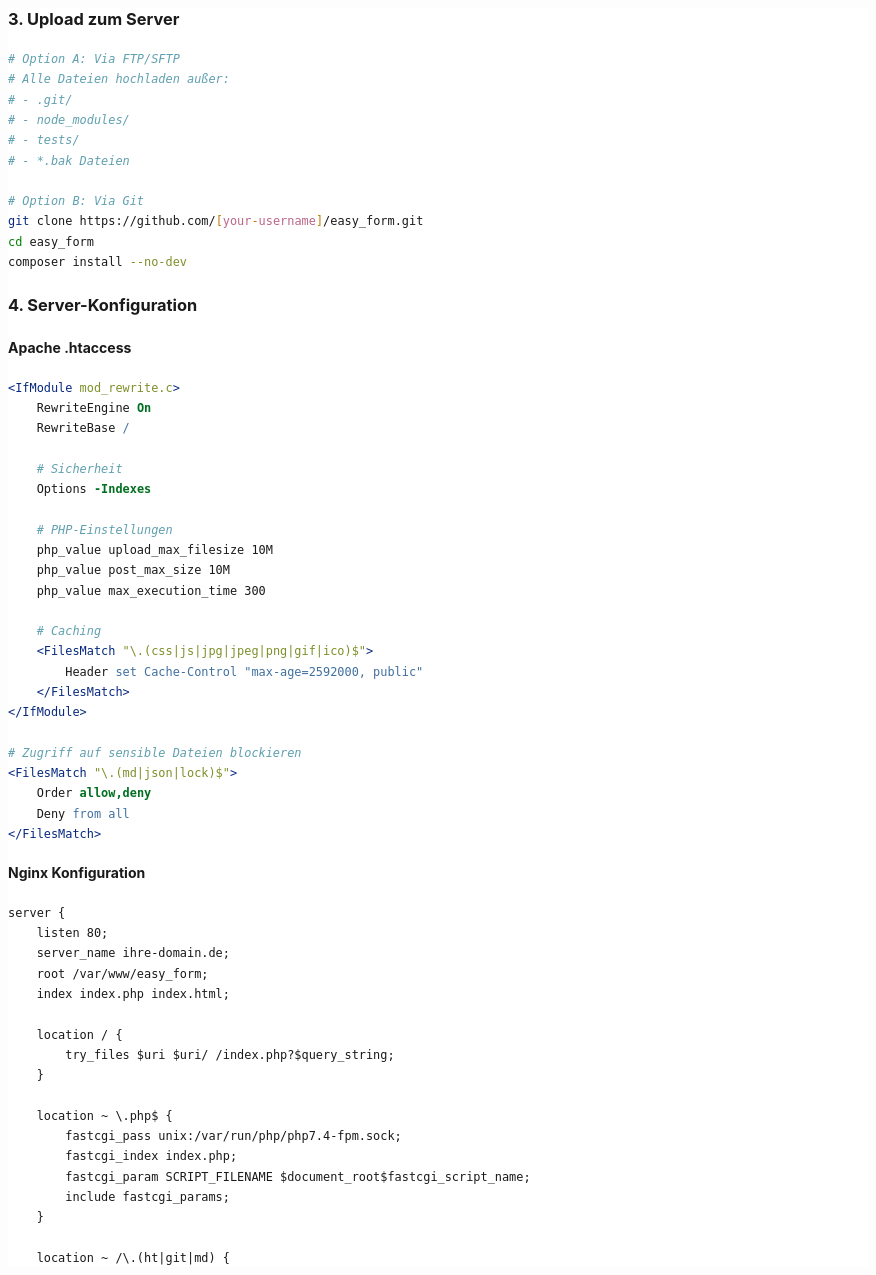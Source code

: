 ### 3. Upload zum Server
```bash
# Option A: Via FTP/SFTP
# Alle Dateien hochladen außer:
# - .git/
# - node_modules/
# - tests/
# - *.bak Dateien

# Option B: Via Git
git clone https://github.com/[your-username]/easy_form.git
cd easy_form
composer install --no-dev
```

### 4. Server-Konfiguration

#### Apache .htaccess
```apache
<IfModule mod_rewrite.c>
    RewriteEngine On
    RewriteBase /
    
    # Sicherheit
    Options -Indexes
    
    # PHP-Einstellungen
    php_value upload_max_filesize 10M
    php_value post_max_size 10M
    php_value max_execution_time 300
    
    # Caching
    <FilesMatch "\.(css|js|jpg|jpeg|png|gif|ico)$">
        Header set Cache-Control "max-age=2592000, public"
    </FilesMatch>
</IfModule>

# Zugriff auf sensible Dateien blockieren
<FilesMatch "\.(md|json|lock)$">
    Order allow,deny
    Deny from all
</FilesMatch>
```

#### Nginx Konfiguration
```nginx
server {
    listen 80;
    server_name ihre-domain.de;
    root /var/www/easy_form;
    index index.php index.html;
    
    location / {
        try_files $uri $uri/ /index.php?$query_string;
    }
    
    location ~ \.php$ {
        fastcgi_pass unix:/var/run/php/php7.4-fpm.sock;
        fastcgi_index index.php;
        fastcgi_param SCRIPT_FILENAME $document_root$fastcgi_script_name;
        include fastcgi_params;
    }
    
    location ~ /\.(ht|git|md) {
```